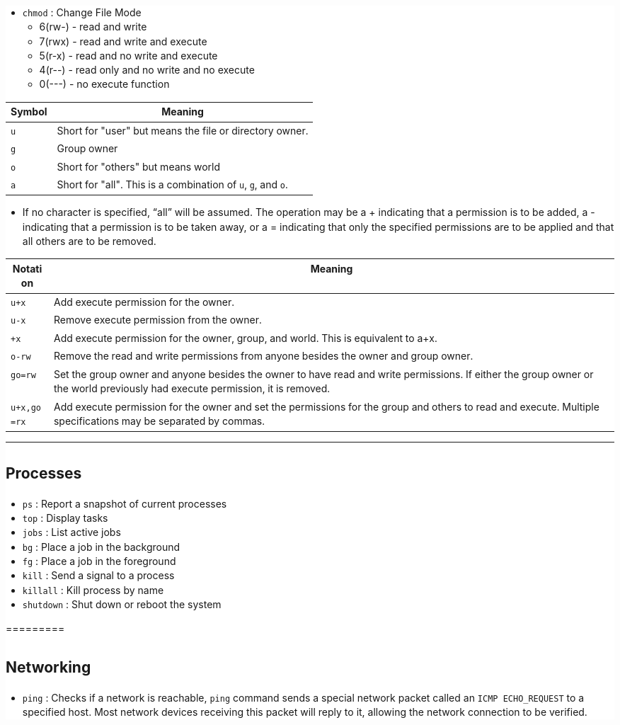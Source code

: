 
- `chmod` : Change File Mode
    - 6(rw-) -  read and write
    - 7(rwx) -  read and write and execute
    - 5(r-x) -  read and no write and execute
    - 4(r--) -  read only and no write and no execute
    - 0(---) -  no execute function
    
Symbol | Meaning
--- | ---
`u` | Short for "user" but means the file or directory owner.
`g` | Group owner
`o` | Short for "others" but means world
`a` | Short for "all". This is a combination of `u`, `g`, and `o`.

- If no character is specified, “all” will be assumed. The operation may be a + indicating that a permission is to be added, a - indicating that a permission is to be taken away, or a = indicating that only the specified permissions are to be applied and that all others are to be removed.

Notation | Meaning
--- | ---
`u+x` | Add execute permission for the owner.
`u-x` | Remove execute permission from the owner.
`+x` | Add execute permission for the owner, group, and world. This is equivalent to a+x.
`o-rw` | Remove the read and write permissions from anyone besides the owner and group owner.
`go=rw` | Set the group owner and anyone besides the owner to have read and write permissions. If either the group owner or the world previously had execute permission, it is removed.
`u+x,go=rx` | Add execute permission for the owner and set the permissions for the group and others to read and execute. Multiple specifications may be separated by commas.

---


## Processes

- `ps` : Report a snapshot of current processes
- `top` : Display tasks
- `jobs` : List active jobs
- `bg` : Place a job in the background
- `fg` : Place a job in the foreground
- `kill` : Send a signal to a process
- `killall` : Kill process by name
- `shutdown` : Shut down or reboot the system



=========



## Networking

- `ping` : Checks if a network is reachable, `ping` command sends a special network packet called an `ICMP ECHO_REQUEST` to a specified host. Most network devices receiving this packet will reply to it, allowing the network connection to be verified.
